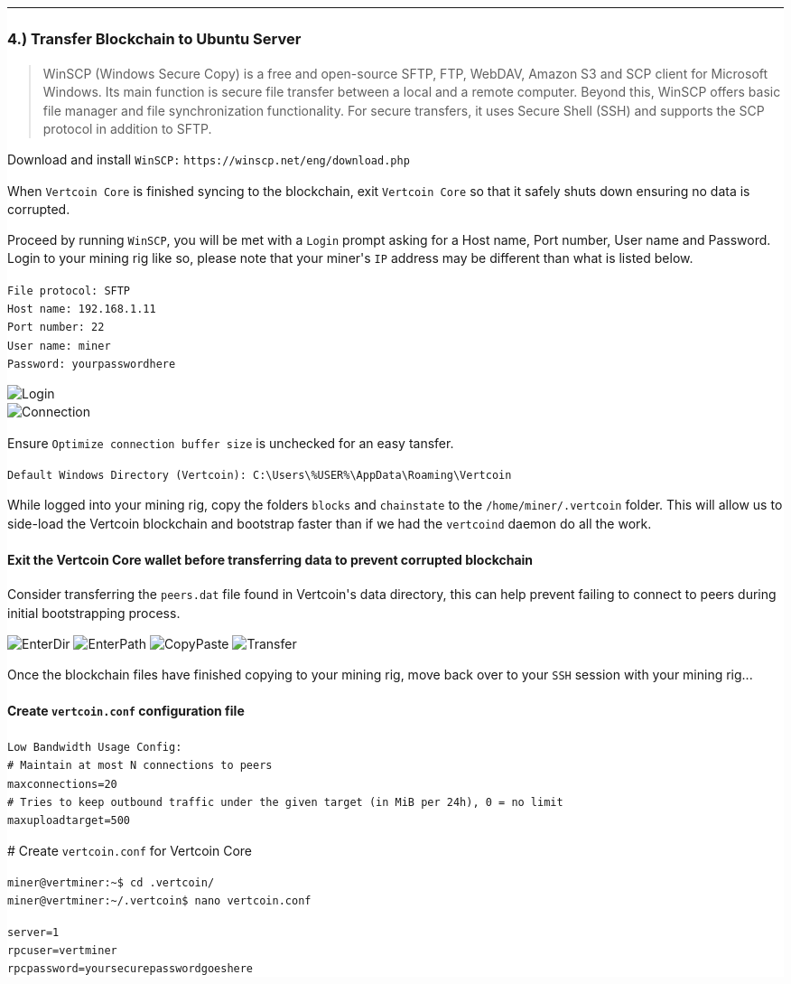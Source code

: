 -----------------------------------------

### 4.) Transfer Blockchain to Ubuntu Server
>WinSCP (Windows Secure Copy) is a free and open-source SFTP, FTP, WebDAV, Amazon S3 and SCP client for Microsoft Windows. Its main function is secure file transfer between a local and a remote computer. Beyond this, WinSCP offers basic file manager and file synchronization functionality. For secure transfers, it uses Secure Shell (SSH) and supports the SCP protocol in addition to SFTP.

Download and install `WinSCP:` `https://winscp.net/eng/download.php`

When `Vertcoin Core` is finished syncing to the blockchain, exit `Vertcoin Core` so that it safely shuts down ensuring no data is corrupted. 

Proceed by running `WinSCP`, you will be met with a `Login` prompt asking for a Host name, Port number, User name and Password. Login to your mining rig like so, please note that your miner's `IP` address may be different than what is listed below.
```
File protocol: SFTP
Host name: 192.168.1.11
Port number: 22
User name: miner
Password: yourpasswordhere
```
![Login](https://i.imgur.com/odekZ32.png)  
![Connection](https://i.imgur.com/SlDMCmN.png)  

Ensure `Optimize connection buffer size` is unchecked for an easy tansfer.

`Default Windows Directory (Vertcoin): C:\Users\%USER%\AppData\Roaming\Vertcoin`  

While logged into your mining rig, copy the folders `blocks` and `chainstate` to the `/home/miner/.vertcoin` folder. This will allow us to side-load the Vertcoin blockchain and bootstrap faster than if we had the `vertcoind` daemon do all the work. 

#### Exit the Vertcoin Core wallet before transferring data to prevent corrupted blockchain

Consider transferring the `peers.dat` file found in Vertcoin's data directory, this can help prevent failing to connect to peers during initial bootstrapping process. 

![EnterDir](https://i.imgur.com/1stjro7.png)
![EnterPath](https://i.imgur.com/1U5Im4v.png)
![CopyPaste](https://i.imgur.com/JufOJHc.png)
![Transfer](https://i.imgur.com/M3WNspB.png)

Once the blockchain files have finished copying to your mining rig, move back over to your `SSH` session with your mining rig...

#### Create `vertcoin.conf` configuration file 
```
Low Bandwidth Usage Config: 
# Maintain at most N connections to peers
maxconnections=20  
# Tries to keep outbound traffic under the given target (in MiB per 24h), 0 = no limit  
maxuploadtarget=500  
```
\# Create `vertcoin.conf` for Vertcoin Core  
```
miner@vertminer:~$ cd .vertcoin/
miner@vertminer:~/.vertcoin$ nano vertcoin.conf
```
```
server=1
rpcuser=vertminer
rpcpassword=yoursecurepasswordgoeshere
```